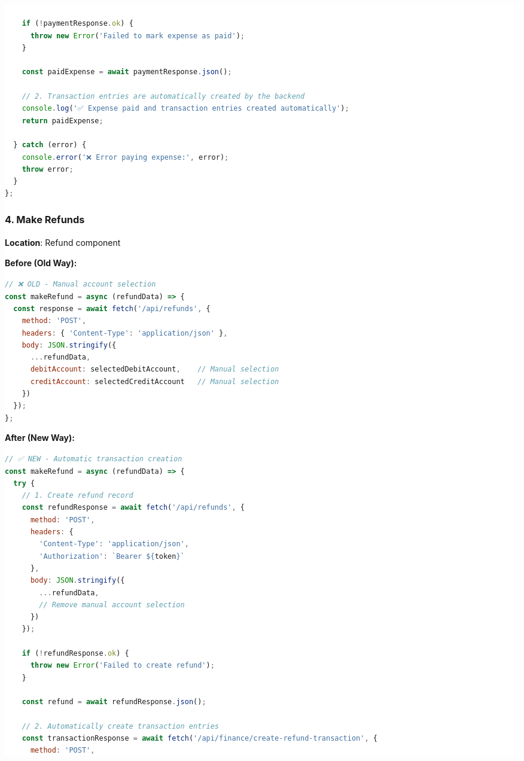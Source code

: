 ```javascript

    if (!paymentResponse.ok) {
      throw new Error('Failed to mark expense as paid');
    }

    const paidExpense = await paymentResponse.json();
    
    // 2. Transaction entries are automatically created by the backend
    console.log('✅ Expense paid and transaction entries created automatically');
    return paidExpense;

  } catch (error) {
    console.error('❌ Error paying expense:', error);
    throw error;
  }
};
```

### **4. Make Refunds**
**Location**: Refund component

**Before (Old Way):**
```javascript
// ❌ OLD - Manual account selection
const makeRefund = async (refundData) => {
  const response = await fetch('/api/refunds', {
    method: 'POST',
    headers: { 'Content-Type': 'application/json' },
    body: JSON.stringify({
      ...refundData,
      debitAccount: selectedDebitAccount,    // Manual selection
      creditAccount: selectedCreditAccount   // Manual selection
    })
  });
};
```

**After (New Way):**
```javascript
// ✅ NEW - Automatic transaction creation
const makeRefund = async (refundData) => {
  try {
    // 1. Create refund record
    const refundResponse = await fetch('/api/refunds', {
      method: 'POST',
      headers: { 
        'Content-Type': 'application/json',
        'Authorization': `Bearer ${token}`
      },
      body: JSON.stringify({
        ...refundData,
        // Remove manual account selection
      })
    });

    if (!refundResponse.ok) {
      throw new Error('Failed to create refund');
    }

    const refund = await refundResponse.json();
    
    // 2. Automatically create transaction entries
    const transactionResponse = await fetch('/api/finance/create-refund-transaction', {
      method: 'POST',
```